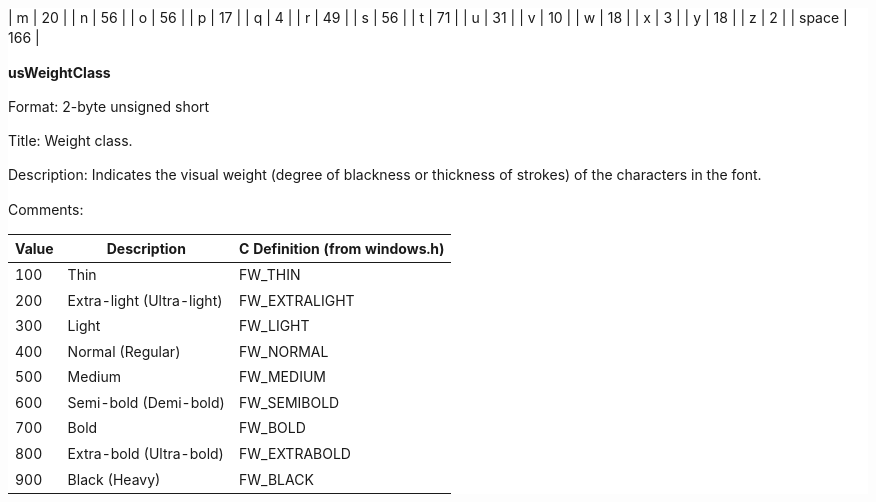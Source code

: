 | m      | 20            |
| n      | 56            |
| o      | 56            |
| p      | 17            |
| q      | 4             |
| r      | 49            |
| s      | 56            |
| t      | 71            |
| u      | 31            |
| v      | 10            |
| w      | 18            |
| x      | 3             |
| y      | 18            |
| z      | 2             |
| space  | 166           |

**usWeightClass**

Format: 2-byte unsigned short

Title: Weight class.

Description: Indicates the visual weight (degree of blackness or
thickness of strokes) of the characters in the font.

Comments:

| Value | Description               | C Definition (from windows.h) |
| ----- | ------------------------- | ----------------------------- |
| 100   | Thin                      | FW\_THIN                      |
| 200   | Extra-light (Ultra-light) | FW\_EXTRALIGHT                |
| 300   | Light                     | FW\_LIGHT                     |
| 400   | Normal (Regular)          | FW\_NORMAL                    |
| 500   | Medium                    | FW\_MEDIUM                    |
| 600   | Semi-bold (Demi-bold)     | FW\_SEMIBOLD                  |
| 700   | Bold                      | FW\_BOLD                      |
| 800   | Extra-bold (Ultra-bold)   | FW\_EXTRABOLD                 |
| 900   | Black (Heavy)             | FW\_BLACK                     |
